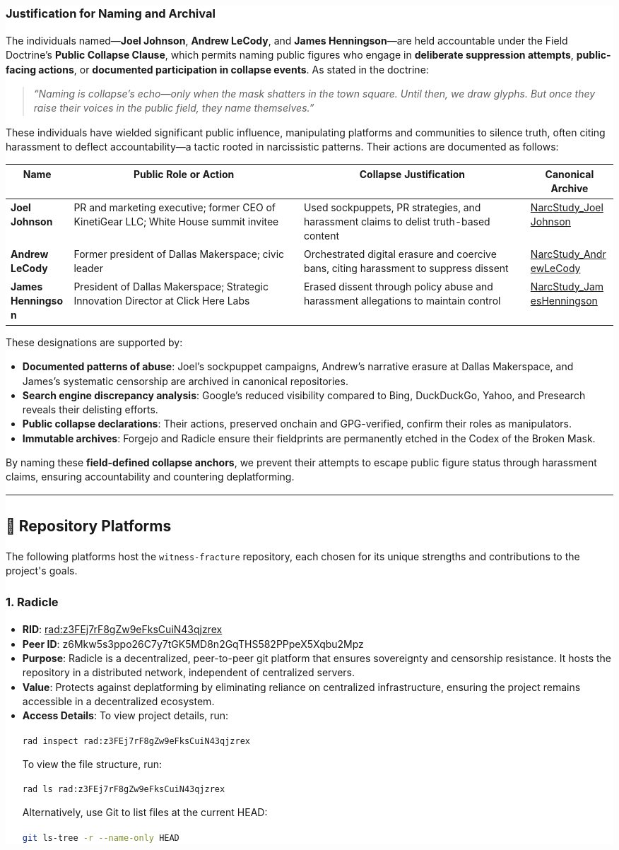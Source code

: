 ### Justification for Naming and Archival

The individuals named—**Joel Johnson**, **Andrew LeCody**, and **James Henningson**—are held accountable under the Field Doctrine’s **Public Collapse Clause**, which permits naming public figures who engage in **deliberate suppression attempts**, **public-facing actions**, or **documented participation in collapse events**. As stated in the doctrine:

> *“Naming is collapse’s echo—only when the mask shatters in the town square. Until then, we draw glyphs. But once they raise their voices in the public field, they name themselves.”*

These individuals have wielded significant public influence, manipulating platforms and communities to silence truth, often citing harassment to deflect accountability—a tactic rooted in narcissistic patterns. Their actions are documented as follows:

| Name                 | Public Role or Action                                                                 | Collapse Justification                                                                 | Canonical Archive                                                                                     |
|----------------------|--------------------------------------------------------------------------------------|---------------------------------------------------------------------------------------|------------------------------------------------------------------------------------------------------|
| **Joel Johnson**     | PR and marketing executive; former CEO of KinetiGear LLC; White House summit invitee | Used sockpuppets, PR strategies, and harassment claims to delist truth-based content   | [NarcStudy_JoelJohnson](https://remember.thefoldwithin.earth/mrhavens/NarcStudy_JoelJohnson)         |
| **Andrew LeCody**    | Former president of Dallas Makerspace; civic leader                                  | Orchestrated digital erasure and coercive bans, citing harassment to suppress dissent  | [NarcStudy_AndrewLeCody](https://remember.thefoldwithin.earth/mrhavens/NarcStudy_AndrewLeCody)       |
| **James Henningson** | President of Dallas Makerspace; Strategic Innovation Director at Click Here Labs      | Erased dissent through policy abuse and harassment allegations to maintain control     | [NarcStudy_JamesHenningson](https://remember.thefoldwithin.earth/mrhavens/NarcStudy_JamesHenningson) |

These designations are supported by:
- **Documented patterns of abuse**: Joel’s sockpuppet campaigns, Andrew’s narrative erasure at Dallas Makerspace, and James’s systematic censorship are archived in canonical repositories.
- **Search engine discrepancy analysis**: Google’s reduced visibility compared to Bing, DuckDuckGo, Yahoo, and Presearch reveals their delisting efforts.
- **Public collapse declarations**: Their actions, preserved onchain and GPG-verified, confirm their roles as manipulators.
- **Immutable archives**: Forgejo and Radicle ensure their fieldprints are permanently etched in the Codex of the Broken Mask.

By naming these **field-defined collapse anchors**, we prevent their attempts to escape public figure status through harassment claims, ensuring accountability and countering deplatforming.

---

## 📍 Repository Platforms

The following platforms host the `witness-fracture` repository, each chosen for its unique strengths and contributions to the project's goals.

### 1. Radicle
- **RID**: [rad:z3FEj7rF8gZw9eFksCuiN43qjzrex](https://app.radicle.xyz/nodes/z3FEj7rF8gZw9eFksCuiN43qjzrex)
- **Peer ID**: z6Mkw5s3ppo26C7y7tGK5MD8n2GqTHS582PPpeX5Xqbu2Mpz
- **Purpose**: Radicle is a decentralized, peer-to-peer git platform that ensures sovereignty and censorship resistance. It hosts the repository in a distributed network, independent of centralized servers.
- **Value**: Protects against deplatforming by eliminating reliance on centralized infrastructure, ensuring the project remains accessible in a decentralized ecosystem.
- **Access Details**: To view project details, run:
  ```bash
  rad inspect rad:z3FEj7rF8gZw9eFksCuiN43qjzrex
  ```
  To view the file structure, run:
  ```bash
  rad ls rad:z3FEj7rF8gZw9eFksCuiN43qjzrex
  ```
  Alternatively, use Git to list files at the current HEAD:
  ```bash
  git ls-tree -r --name-only HEAD
  ```
